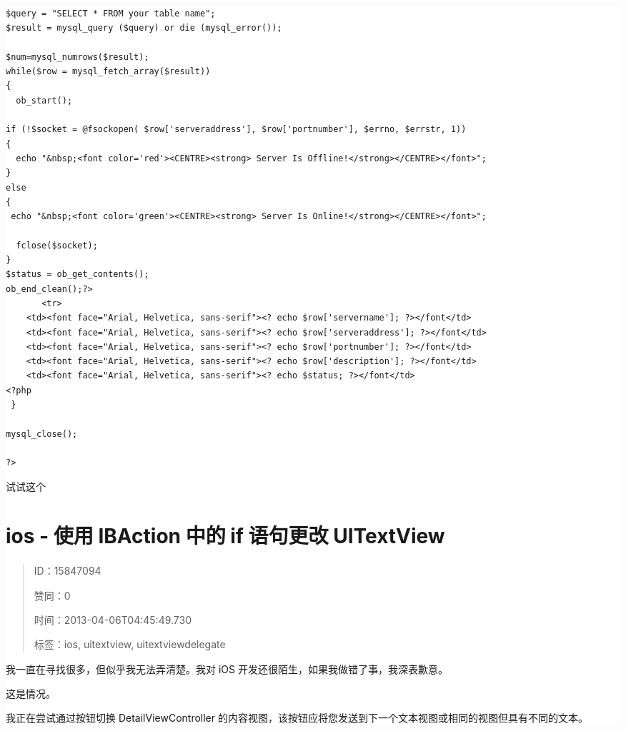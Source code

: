 ```
$query = "SELECT * FROM your table name";
$result = mysql_query ($query) or die (mysql_error());

$num=mysql_numrows($result);
while($row = mysql_fetch_array($result))
{
  ob_start();

if (!$socket = @fsockopen( $row['serveraddress'], $row['portnumber'], $errno, $errstr, 1))
{
  echo "&nbsp;<font color='red'><CENTRE><strong> Server Is Offline!</strong></CENTRE></font>";
}
else 
{
 echo "&nbsp;<font color='green'><CENTRE><strong> Server Is Online!</strong></CENTRE></font>";  

  fclose($socket);
}
$status = ob_get_contents();
ob_end_clean();?>
       <tr>
    <td><font face="Arial, Helvetica, sans-serif"><? echo $row['servername']; ?></font</td>
    <td><font face="Arial, Helvetica, sans-serif"><? echo $row['serveraddress']; ?></font</td>
    <td><font face="Arial, Helvetica, sans-serif"><? echo $row['portnumber']; ?></font</td>
    <td><font face="Arial, Helvetica, sans-serif"><? echo $row['description']; ?></font</td>
    <td><font face="Arial, Helvetica, sans-serif"><? echo $status; ?></font</td>
<?php
 }

mysql_close();

?> 
```

试试这个

# ios - 使用 IBAction 中的 if 语句更改 UITextView

> ID：15847094
> 
> 赞同：0
> 
> 时间：2013-04-06T04:45:49.730
> 
> 标签：ios, uitextview, uitextviewdelegate

我一直在寻找很多，但似乎我无法弄清楚。我对 iOS 开发还很陌生，如果我做错了事，我深表歉意。

这是情况。

我正在尝试通过按钮切换 DetailViewController 的内容视图，该按钮应将您发送到下一个文本视图或相同的视图但具有不同的文本。
